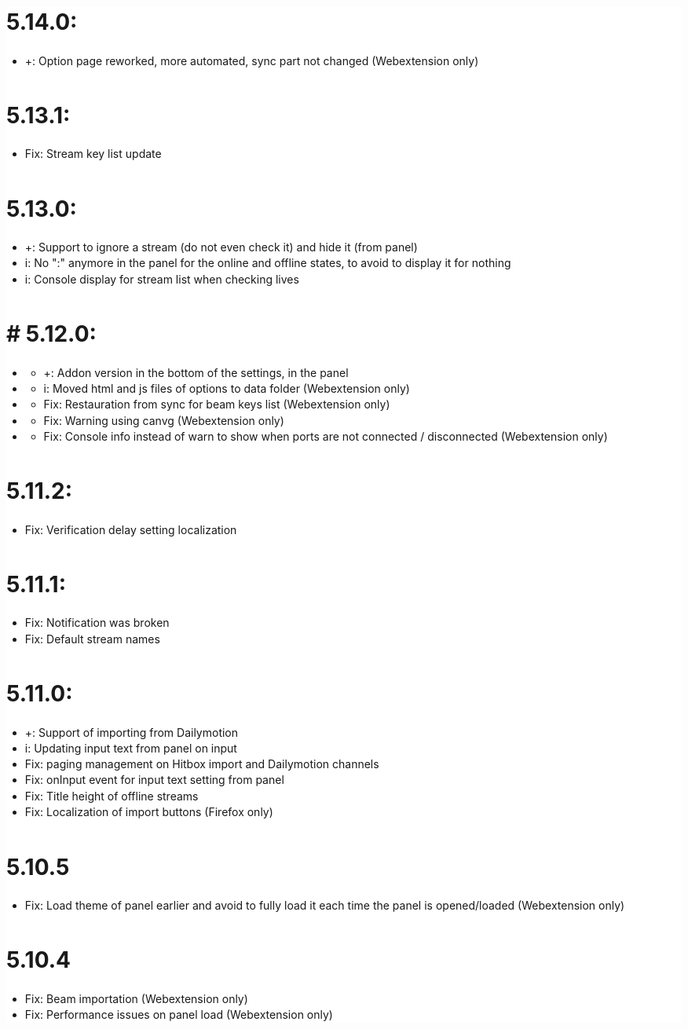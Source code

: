 # 5.14.0:
* +: Option page reworked, more automated, sync part not changed (Webextension only)

# 5.13.1:
* Fix: Stream key list update

# 5.13.0:
* +: Support to ignore a stream (do not even check it) and hide it (from panel)
* i: No ":" anymore in the panel for the online and offline states, to avoid to display it for nothing
* i: Console display for stream list when checking lives

# # 5.12.0:
* * +: Addon version in the bottom of the settings, in the panel
* * i: Moved html and js files of options to data folder  (Webextension only)
* * Fix: Restauration from sync for beam keys list  (Webextension only)
* * Fix: Warning using canvg  (Webextension only)
* * Fix: Console info instead of warn to show when ports are not connected / disconnected  (Webextension only)

# 5.11.2:
* Fix: Verification delay setting localization

# 5.11.1:
* Fix: Notification was broken
* Fix: Default stream names

# 5.11.0:
* +: Support of importing from Dailymotion 
* i: Updating input text from panel on input
* Fix: paging management on Hitbox import and Dailymotion channels
* Fix: onInput event for input text setting from panel
* Fix: Title height of offline streams
* Fix: Localization of import buttons (Firefox only)

# 5.10.5
* Fix: Load theme of panel earlier and avoid to fully load it each time the panel is opened/loaded  (Webextension only)

# 5.10.4
* Fix: Beam importation  (Webextension only)
* Fix: Performance issues on panel load (Webextension only)
